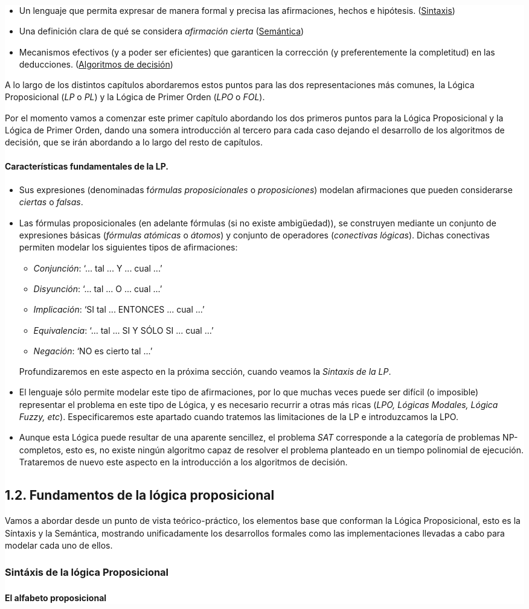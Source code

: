 -   Un lenguaje que permita expresar de manera formal y precisa las afirmaciones, hechos e hipótesis. (<u>Sintaxis</u>)

-   Una definición clara de qué se considera *afirmación cierta*  (<u>Semántica</u>)

-   Mecanismos efectivos (y a poder ser eficientes) que garanticen la corrección (y preferentemente la completitud) en las deducciones. (<u>Algoritmos de decisión</u>)

A lo largo de los distintos capítulos abordaremos estos puntos para las dos representaciones más comunes, la Lógica Proposicional (*LP* o *PL*) y la Lógica de Primer Orden (*LPO* o *FOL*).

Por el momento vamos a comenzar este primer capítulo abordando los dos primeros puntos para la Lógica Proposicional y la Lógica de Primer Orden, dando una somera introducción al tercero para cada caso dejando el desarrollo de los algoritmos de decisión, que se irán abordando a lo largo del resto de capítulos.

#### Características fundamentales de la LP.

-   Sus expresiones (denominadas f*órmulas proposicionales* o *proposiciones*) modelan afirmaciones que pueden considerarse *ciertas* o *falsas*.

-   Las fórmulas proposicionales (en adelante fórmulas (si no existe ambigüedad)), se construyen mediante un conjunto de expresiones  básicas (*fórmulas atómicas* o *átomos*) y conjunto de operadores (*conectivas lógicas*). Dichas conectivas permiten modelar los  siguientes tipos de afirmaciones:

    -   *Conjunción*: ‘... tal ... Y ... cual ...’

    -   *Disyunción*: ‘... tal ... O ... cual ...’

    -   *Implicación*: ‘SI tal ... ENTONCES ... cual ...’

    -   *Equivalencia*: ‘... tal ... SI Y SÓLO SI ... cual ...’

    -   *Negación*: ‘NO es cierto tal ...’

    Profundizaremos en este aspecto en la próxima sección, cuando  veamos la *Sintaxis de la LP*.

-   El lenguaje sólo permite modelar este tipo de afirmaciones, por lo que muchas veces puede ser difícil (o imposible) representar el problema en este tipo de Lógica, y es necesario recurrir a otras más  ricas (*LPO, Lógicas Modales, Lógica Fuzzy, etc*). Especificaremos este apartado cuando tratemos las limitaciones de la LP e introduzcamos la LPO.

-   Aunque esta Lógica puede resultar de una aparente sencillez, el problema *SAT* corresponde a la categoría de problemas NP-completos, esto es, no existe ningún algoritmo capaz de resolver el problema planteado en un tiempo polinomial de ejecución. Trataremos de nuevo este aspecto en la introducción a los algoritmos de decisión.

1.2. Fundamentos de la lógica proposicional
--------------------------------------------

Vamos a abordar desde un punto de vista teórico-práctico, los elementos base que conforman la Lógica Proposicional, esto es la Síntaxis y la Semántica, mostrando unificadamente los desarrollos formales como las implementaciones llevadas a cabo para modelar cada uno de ellos.

### Sintáxis de la lógica Proposicional

#### El alfabeto proposicional
